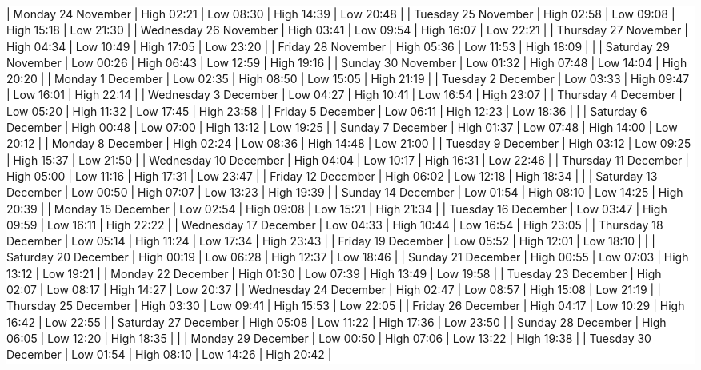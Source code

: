 | Monday 24 November | High 02:21 | Low 08:30 | High 14:39 | Low 20:48 | 
| Tuesday 25 November | High 02:58 | Low 09:08 | High 15:18 | Low 21:30 | 
| Wednesday 26 November | High 03:41 | Low 09:54 | High 16:07 | Low 22:21 | 
| Thursday 27 November | High 04:34 | Low 10:49 | High 17:05 | Low 23:20 | 
| Friday 28 November | High 05:36 | Low 11:53 | High 18:09 |  | 
| Saturday 29 November | Low 00:26 | High 06:43 | Low 12:59 | High 19:16 | 
| Sunday 30 November | Low 01:32 | High 07:48 | Low 14:04 | High 20:20 | 
| Monday 1 December | Low 02:35 | High 08:50 | Low 15:05 | High 21:19 | 
| Tuesday 2 December | Low 03:33 | High 09:47 | Low 16:01 | High 22:14 | 
| Wednesday 3 December | Low 04:27 | High 10:41 | Low 16:54 | High 23:07 | 
| Thursday 4 December | Low 05:20 | High 11:32 | Low 17:45 | High 23:58 | 
| Friday 5 December | Low 06:11 | High 12:23 | Low 18:36 |  | 
| Saturday 6 December | High 00:48 | Low 07:00 | High 13:12 | Low 19:25 | 
| Sunday 7 December | High 01:37 | Low 07:48 | High 14:00 | Low 20:12 | 
| Monday 8 December | High 02:24 | Low 08:36 | High 14:48 | Low 21:00 | 
| Tuesday 9 December | High 03:12 | Low 09:25 | High 15:37 | Low 21:50 | 
| Wednesday 10 December | High 04:04 | Low 10:17 | High 16:31 | Low 22:46 | 
| Thursday 11 December | High 05:00 | Low 11:16 | High 17:31 | Low 23:47 | 
| Friday 12 December | High 06:02 | Low 12:18 | High 18:34 |  | 
| Saturday 13 December | Low 00:50 | High 07:07 | Low 13:23 | High 19:39 | 
| Sunday 14 December | Low 01:54 | High 08:10 | Low 14:25 | High 20:39 | 
| Monday 15 December | Low 02:54 | High 09:08 | Low 15:21 | High 21:34 | 
| Tuesday 16 December | Low 03:47 | High 09:59 | Low 16:11 | High 22:22 | 
| Wednesday 17 December | Low 04:33 | High 10:44 | Low 16:54 | High 23:05 | 
| Thursday 18 December | Low 05:14 | High 11:24 | Low 17:34 | High 23:43 | 
| Friday 19 December | Low 05:52 | High 12:01 | Low 18:10 |  | 
| Saturday 20 December | High 00:19 | Low 06:28 | High 12:37 | Low 18:46 | 
| Sunday 21 December | High 00:55 | Low 07:03 | High 13:12 | Low 19:21 | 
| Monday 22 December | High 01:30 | Low 07:39 | High 13:49 | Low 19:58 | 
| Tuesday 23 December | High 02:07 | Low 08:17 | High 14:27 | Low 20:37 | 
| Wednesday 24 December | High 02:47 | Low 08:57 | High 15:08 | Low 21:19 | 
| Thursday 25 December | High 03:30 | Low 09:41 | High 15:53 | Low 22:05 | 
| Friday 26 December | High 04:17 | Low 10:29 | High 16:42 | Low 22:55 | 
| Saturday 27 December | High 05:08 | Low 11:22 | High 17:36 | Low 23:50 | 
| Sunday 28 December | High 06:05 | Low 12:20 | High 18:35 |  | 
| Monday 29 December | Low 00:50 | High 07:06 | Low 13:22 | High 19:38 | 
| Tuesday 30 December | Low 01:54 | High 08:10 | Low 14:26 | High 20:42 | 